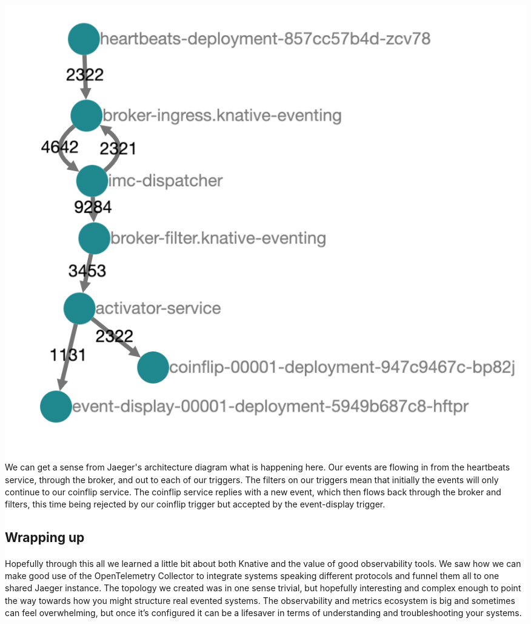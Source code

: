 ![Screenshot of a flow diagram from Jaeger](/blog/articles/images/tracing-5.png)

We can get a sense from Jaeger's architecture diagram what is happening here.
Our events are flowing in from the heartbeats service, through the broker, and
out to each of our triggers. The filters on our triggers mean that initially the
events will only continue to our coinflip service. The coinflip service replies
with a new event, which then flows back through the broker and filters, this
time being rejected by our coinflip trigger but accepted by the event-display
trigger.

## Wrapping up

Hopefully through this all we learned a little bit about both Knative and the
value of good observability tools. We saw how we can make good use of the
OpenTelemetry Collector to integrate systems speaking different protocols and
funnel them all to one shared Jaeger instance. The topology we created was in
one sense trivial, but hopefully interesting and complex enough to point the way
towards how you might structure real evented systems. The observability and
metrics ecosystem is big and sometimes can feel overwhelming, but once it’s
configured it can be a lifesaver in terms of understanding and troubleshooting
your systems.
